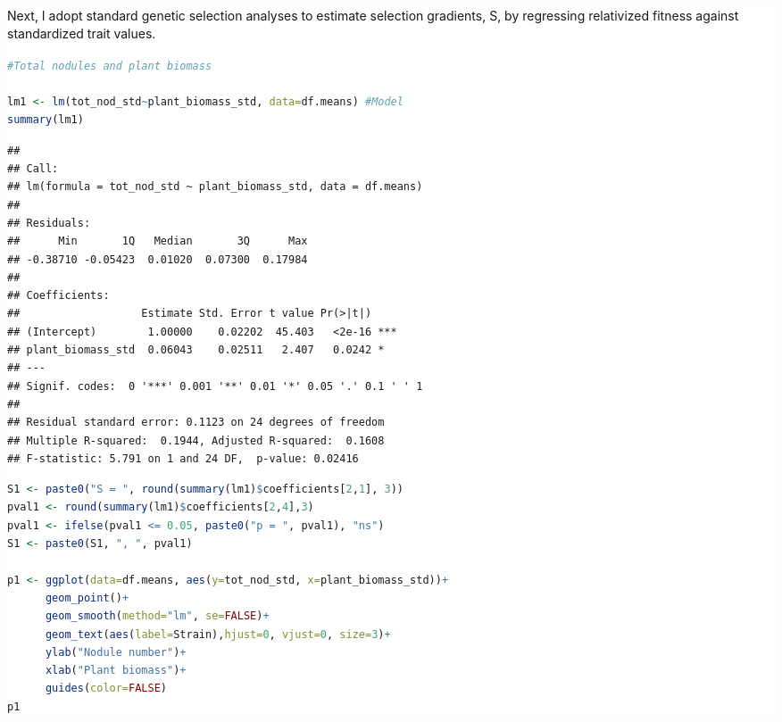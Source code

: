 Next, I adopt standard genetic selection analyses to estimate selection gradients, S, by regressing relativized fitness against standardized trait values.

``` r
#Total nodules and plant biomass

lm1 <- lm(tot_nod_std~plant_biomass_std, data=df.means) #Model
summary(lm1)
```

    ## 
    ## Call:
    ## lm(formula = tot_nod_std ~ plant_biomass_std, data = df.means)
    ## 
    ## Residuals:
    ##      Min       1Q   Median       3Q      Max 
    ## -0.38710 -0.05423  0.01020  0.07300  0.17984 
    ## 
    ## Coefficients:
    ##                   Estimate Std. Error t value Pr(>|t|)    
    ## (Intercept)        1.00000    0.02202  45.403   <2e-16 ***
    ## plant_biomass_std  0.06043    0.02511   2.407   0.0242 *  
    ## ---
    ## Signif. codes:  0 '***' 0.001 '**' 0.01 '*' 0.05 '.' 0.1 ' ' 1
    ## 
    ## Residual standard error: 0.1123 on 24 degrees of freedom
    ## Multiple R-squared:  0.1944, Adjusted R-squared:  0.1608 
    ## F-statistic: 5.791 on 1 and 24 DF,  p-value: 0.02416

``` r
S1 <- paste0("S = ", round(summary(lm1)$coefficients[2,1], 3))
pval1 <- round(summary(lm1)$coefficients[2,4],3)
pval1 <- ifelse(pval1 <= 0.05, paste0("p = ", pval1), "ns")
S1 <- paste0(S1, ", ", pval1)

p1 <- ggplot(data=df.means, aes(y=tot_nod_std, x=plant_biomass_std))+
      geom_point()+
      geom_smooth(method="lm", se=FALSE)+
      geom_text(aes(label=Strain),hjust=0, vjust=0, size=3)+
      ylab("Nodule number")+
      xlab("Plant biomass")+
      guides(color=FALSE)
p1
```
